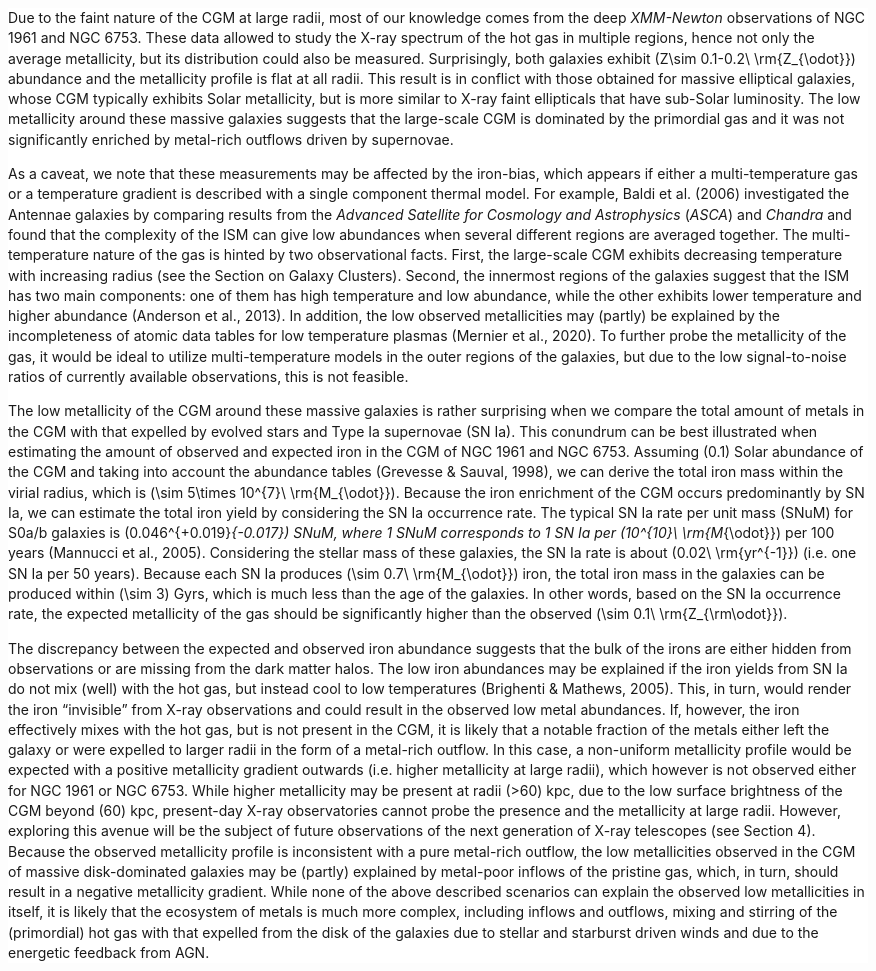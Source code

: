 Due to the faint nature of the CGM at large radii, most of our knowledge comes from the deep _XMM-Newton_ observations of NGC 1961 and NGC 6753. These data allowed to study the X-ray spectrum of the hot gas in multiple regions, hence not only the average metallicity, but its distribution could also be measured. Surprisingly, both galaxies exhibit \(Z\sim 0.1-0.2\ \rm{Z_{\odot}}\) abundance and the metallicity profile is flat at all radii. This result is in conflict with those obtained for massive elliptical galaxies, whose CGM typically exhibits Solar metallicity, but is more similar to X-ray faint ellipticals that have sub-Solar luminosity. The low metallicity around these massive galaxies suggests that the large-scale CGM is dominated by the primordial gas and it was not significantly enriched by metal-rich outflows driven by supernovae.

As a caveat, we note that these measurements may be affected by the iron-bias, which appears if either a multi-temperature gas or a temperature gradient is described with a single component thermal model. For example, Baldi et al. (2006) investigated the Antennae galaxies by comparing results from the _Advanced Satellite for Cosmology and Astrophysics_ (_ASCA_) and _Chandra_ and found that the complexity of the ISM can give low abundances when several different regions are averaged together. The multi-temperature nature of the gas is hinted by two observational facts. First, the large-scale CGM exhibits decreasing temperature with increasing radius (see the Section on Galaxy Clusters). Second, the innermost regions of the galaxies suggest that the ISM has two main components: one of them has high temperature and low abundance, while the other exhibits lower temperature and higher abundance (Anderson et al., 2013). In addition, the low observed metallicities may (partly) be explained by the incompleteness of atomic data tables for low temperature plasmas (Mernier et al., 2020). To further probe the metallicity of the gas, it would be ideal to utilize multi-temperature models in the outer regions of the galaxies, but due to the low signal-to-noise ratios of currently available observations, this is not feasible.

The low metallicity of the CGM around these massive galaxies is rather surprising when we compare the total amount of metals in the CGM with that expelled by evolved stars and Type Ia supernovae (SN Ia). This conundrum can be best illustrated when estimating the amount of observed and expected iron in the CGM of NGC 1961 and NGC 6753. Assuming \(0.1\) Solar abundance of the CGM and taking into account the abundance tables (Grevesse & Sauval, 1998), we can derive the total iron mass within the virial radius, which is \(\sim 5\times 10^{7}\ \rm{M_{\odot}}\). Because the iron enrichment of the CGM occurs predominantly by SN Ia, we can estimate the total iron yield by considering the SN Ia occurrence rate. The typical SN Ia rate per unit mass (SNuM) for S0a/b galaxies is \(0.046^{+0.019}_{-0.017}\) SNuM, where 1 SNuM corresponds to 1 SN Ia per \(10^{10}\ \rm{M_{\odot}}\) per 100 years (Mannucci et al., 2005). Considering the stellar mass of these galaxies, the SN Ia rate is about \(0.02\ \rm{yr^{-1}}\) (i.e. one SN Ia per 50 years). Because each SN Ia produces \(\sim 0.7\ \rm{M_{\odot}}\) iron, the total iron mass in the galaxies can be produced within \(\sim 3\) Gyrs, which is much less than the age of the galaxies. In other words, based on the SN Ia occurrence rate, the expected metallicity of the gas should be significantly higher than the observed \(\sim 0.1\ \rm{Z_{\rm\odot}}\).

The discrepancy between the expected and observed iron abundance suggests that the bulk of the irons are either hidden from observations or are missing from the dark matter halos. The low iron abundances may be explained if the iron yields from SN Ia do not mix (well) with the hot gas, but instead cool to low temperatures (Brighenti & Mathews, 2005). This, in turn, would render the iron “invisible” from X-ray observations and could result in the observed low metal abundances. If, however, the iron effectively mixes with the hot gas, but is not present in the CGM, it is likely that a notable fraction of the metals either left the galaxy or were expelled to larger radii in the form of a metal-rich outflow. In this case, a non-uniform metallicity profile would be expected with a positive metallicity gradient outwards (i.e. higher metallicity at large radii), which however is not observed either for NGC 1961 or NGC 6753. While higher metallicity may be present at radii \(>60\) kpc, due to the low surface brightness of the CGM beyond \(60\) kpc, present-day X-ray observatories cannot probe the presence and the metallicity at large radii. However, exploring this avenue will be the subject of future observations of the next generation of X-ray telescopes (see Section 4). Because the observed metallicity profile is inconsistent with a pure metal-rich outflow, the low metallicities observed in the CGM of massive disk-dominated galaxies may be (partly) explained by metal-poor inflows of the pristine gas, which, in turn, should result in a negative metallicity gradient. While none of the above described scenarios can explain the observed low metallicities in itself, it is likely that the ecosystem of metals is much more complex, including inflows and outflows, mixing and stirring of the (primordial) hot gas with that expelled from the disk of the galaxies due to stellar and starburst driven winds and due to the energetic feedback from AGN.
